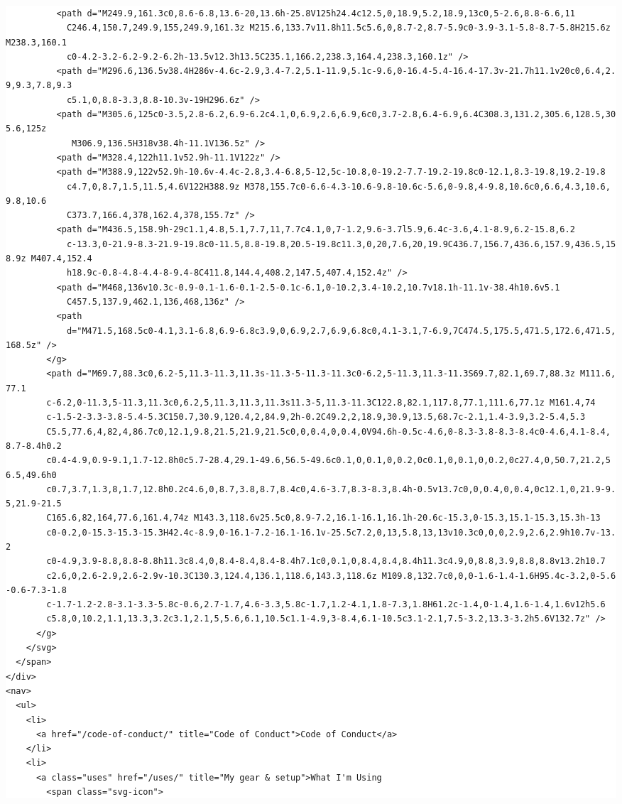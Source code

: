               <path d="M249.9,161.3c0,8.6-6.8,13.6-20,13.6h-25.8V125h24.4c12.5,0,18.9,5.2,18.9,13c0,5-2.6,8.8-6.6,11
      			C246.4,150.7,249.9,155,249.9,161.3z M215.6,133.7v11.8h11.5c5.6,0,8.7-2,8.7-5.9c0-3.9-3.1-5.8-8.7-5.8H215.6z M238.3,160.1
      			c0-4.2-3.2-6.2-9.2-6.2h-13.5v12.3h13.5C235.1,166.2,238.3,164.4,238.3,160.1z" />
              <path d="M296.6,136.5v38.4H286v-4.6c-2.9,3.4-7.2,5.1-11.9,5.1c-9.6,0-16.4-5.4-16.4-17.3v-21.7h11.1v20c0,6.4,2.9,9.3,7.8,9.3
      			c5.1,0,8.8-3.3,8.8-10.3v-19H296.6z" />
              <path d="M305.6,125c0-3.5,2.8-6.2,6.9-6.2c4.1,0,6.9,2.6,6.9,6c0,3.7-2.8,6.4-6.9,6.4C308.3,131.2,305.6,128.5,305.6,125z
      			 M306.9,136.5H318v38.4h-11.1V136.5z" />
              <path d="M328.4,122h11.1v52.9h-11.1V122z" />
              <path d="M388.9,122v52.9h-10.6v-4.4c-2.8,3.4-6.8,5-12,5c-10.8,0-19.2-7.7-19.2-19.8c0-12.1,8.3-19.8,19.2-19.8
      			c4.7,0,8.7,1.5,11.5,4.6V122H388.9z M378,155.7c0-6.6-4.3-10.6-9.8-10.6c-5.6,0-9.8,4-9.8,10.6c0,6.6,4.3,10.6,9.8,10.6
      			C373.7,166.4,378,162.4,378,155.7z" />
              <path d="M436.5,158.9h-29c1.1,4.8,5.1,7.7,11,7.7c4.1,0,7-1.2,9.6-3.7l5.9,6.4c-3.6,4.1-8.9,6.2-15.8,6.2
      			c-13.3,0-21.9-8.3-21.9-19.8c0-11.5,8.8-19.8,20.5-19.8c11.3,0,20,7.6,20,19.9C436.7,156.7,436.6,157.9,436.5,158.9z M407.4,152.4
      			h18.9c-0.8-4.8-4.4-8-9.4-8C411.8,144.4,408.2,147.5,407.4,152.4z" />
              <path d="M468,136v10.3c-0.9-0.1-1.6-0.1-2.5-0.1c-6.1,0-10.2,3.4-10.2,10.7v18.1h-11.1v-38.4h10.6v5.1
      			C457.5,137.9,462.1,136,468,136z" />
              <path
                d="M471.5,168.5c0-4.1,3.1-6.8,6.9-6.8c3.9,0,6.9,2.7,6.9,6.8c0,4.1-3.1,7-6.9,7C474.5,175.5,471.5,172.6,471.5,168.5z" />
            </g>
            <path d="M69.7,88.3c0,6.2-5,11.3-11.3,11.3s-11.3-5-11.3-11.3c0-6.2,5-11.3,11.3-11.3S69.7,82.1,69.7,88.3z M111.6,77.1
      		c-6.2,0-11.3,5-11.3,11.3c0,6.2,5,11.3,11.3,11.3s11.3-5,11.3-11.3C122.8,82.1,117.8,77.1,111.6,77.1z M161.4,74
      		c-1.5-2-3.3-3.8-5.4-5.3C150.7,30.9,120.4,2,84.9,2h-0.2C49.2,2,18.9,30.9,13.5,68.7c-2.1,1.4-3.9,3.2-5.4,5.3
      		C5.5,77.6,4,82,4,86.7c0,12.1,9.8,21.5,21.9,21.5c0,0,0.4,0,0.4,0V94.6h-0.5c-4.6,0-8.3-3.8-8.3-8.4c0-4.6,4.1-8.4,8.7-8.4h0.2
      		c0.4-4.9,0.9-9.1,1.7-12.8h0c5.7-28.4,29.1-49.6,56.5-49.6c0.1,0,0.1,0,0.2,0c0.1,0,0.1,0,0.2,0c27.4,0,50.7,21.2,56.5,49.6h0
      		c0.7,3.7,1.3,8,1.7,12.8h0.2c4.6,0,8.7,3.8,8.7,8.4c0,4.6-3.7,8.3-8.3,8.4h-0.5v13.7c0,0,0.4,0,0.4,0c12.1,0,21.9-9.5,21.9-21.5
      		C165.6,82,164,77.6,161.4,74z M143.3,118.6v25.5c0,8.9-7.2,16.1-16.1,16.1h-20.6c-15.3,0-15.3,15.1-15.3,15.3h-13
      		c0-0.2,0-15.3-15.3-15.3H42.4c-8.9,0-16.1-7.2-16.1-16.1v-25.5c7.2,0,13,5.8,13,13v10.3c0,0,0,2.9,2.6,2.9h10.7v-13.2
      		c0-4.9,3.9-8.8,8.8-8.8h11.3c8.4,0,8.4-8.4,8.4-8.4h7.1c0,0.1,0,8.4,8.4,8.4h11.3c4.9,0,8.8,3.9,8.8,8.8v13.2h10.7
      		c2.6,0,2.6-2.9,2.6-2.9v-10.3C130.3,124.4,136.1,118.6,143.3,118.6z M109.8,132.7c0,0,0-1.6-1.4-1.6H95.4c-3.2,0-5.6-0.6-7.3-1.8
      		c-1.7-1.2-2.8-3.1-3.3-5.8c-0.6,2.7-1.7,4.6-3.3,5.8c-1.7,1.2-4.1,1.8-7.3,1.8H61.2c-1.4,0-1.4,1.6-1.4,1.6v12h5.6
      		c5.8,0,10.2,1.1,13.3,3.2c3.1,2.1,5,5.6,6.1,10.5c1.1-4.9,3-8.4,6.1-10.5c3.1-2.1,7.5-3.2,13.3-3.2h5.6V132.7z" />
          </g>
        </svg>
      </span>
    </div>
    <nav>
      <ul>
        <li>
          <a href="/code-of-conduct/" title="Code of Conduct">Code of Conduct</a>
        </li>
        <li>
          <a class="uses" href="/uses/" title="My gear & setup">What I'm Using
            <span class="svg-icon">